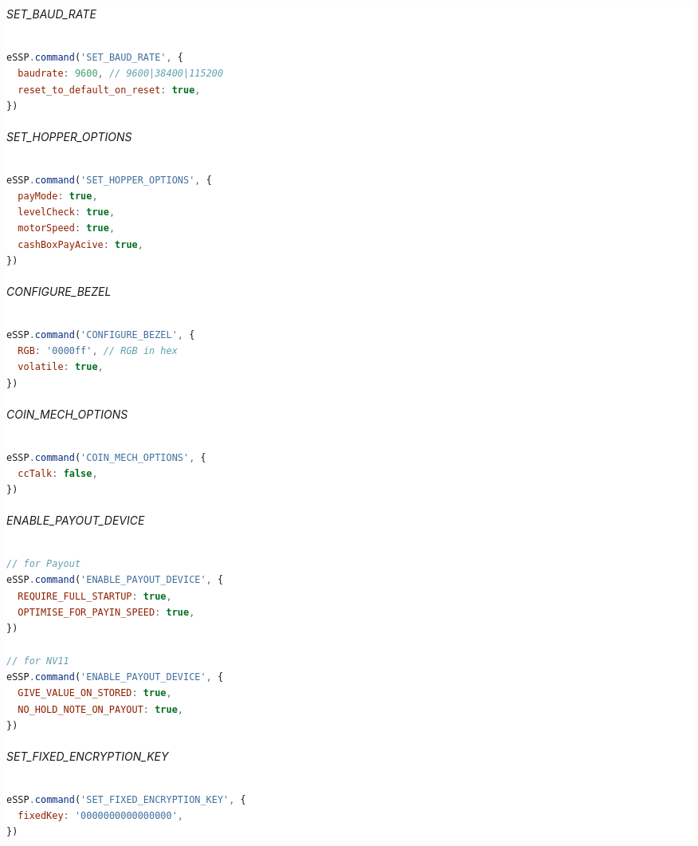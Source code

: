 ###### SET_BAUD_RATE

```js
eSSP.command('SET_BAUD_RATE', {
  baudrate: 9600, // 9600|38400|115200
  reset_to_default_on_reset: true,
})
```

###### SET_HOPPER_OPTIONS

```js
eSSP.command('SET_HOPPER_OPTIONS', {
  payMode: true,
  levelCheck: true,
  motorSpeed: true,
  cashBoxPayAcive: true,
})
```

###### CONFIGURE_BEZEL

```js
eSSP.command('CONFIGURE_BEZEL', {
  RGB: '0000ff', // RGB in hex
  volatile: true,
})
```

###### COIN_MECH_OPTIONS

```js
eSSP.command('COIN_MECH_OPTIONS', {
  ccTalk: false,
})
```

###### ENABLE_PAYOUT_DEVICE

```js
// for Payout
eSSP.command('ENABLE_PAYOUT_DEVICE', {
  REQUIRE_FULL_STARTUP: true,
  OPTIMISE_FOR_PAYIN_SPEED: true,
})

// for NV11
eSSP.command('ENABLE_PAYOUT_DEVICE', {
  GIVE_VALUE_ON_STORED: true,
  NO_HOLD_NOTE_ON_PAYOUT: true,
})
```

###### SET_FIXED_ENCRYPTION_KEY

```js
eSSP.command('SET_FIXED_ENCRYPTION_KEY', {
  fixedKey: '0000000000000000',
})
```
